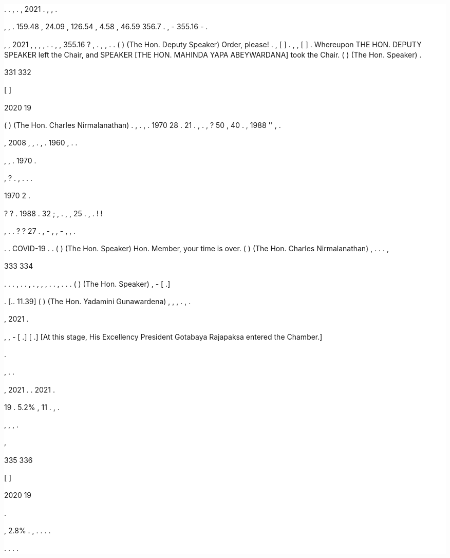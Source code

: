. . , . , 2021 . , , .

, , . 159.48 , 24.09 , 126.54 , 4.58 , 46.59 356.7 . , - 355.16 - .

, , 2021 , , , , . . , , 355.16 ? , . , , . . ( ) (The Hon. Deputy Speaker) Order, please! . , [ ] . , , [ ] . Whereupon THE HON. DEPUTY SPEAKER left the Chair, and SPEAKER [THE HON. MAHINDA YAPA ABEYWARDANA] took the Chair. ( ) (The Hon. Speaker) .

331 332

[ ]

2020 19

( ) (The Hon. Charles Nirmalanathan) . , . , . 1970 28 . 21 . , . , ? 50 , 40 . , 1988 '' , .

, 2008 , , . , . 1960 , . .

, , . 1970 .

, ? . , . . .

1970 2 .

? ? . 1988 . 32 ; , . , , 25 . , . ! !

, . . ? ? 27 . , - , , - , , .

. . COVID-19 . . ( ) (The Hon. Speaker) Hon. Member, your time is over. ( ) (The Hon. Charles Nirmalanathan) , . . . ,

333 334

. . . , . . , . , , , . . , . . . ( ) (The Hon. Speaker) , - [ .]

. [.. 11.39] ( ) (The Hon. Yadamini Gunawardena) , , , . , .

, 2021 .

, , - [ .] [ .] [At this stage, His Excellency President Gotabaya Rajapaksa entered the Chamber.]

.

, . .

, 2021 . . 2021 .

19 . 5.2% , 11 . , .

, , , .

,

335 336

[ ]

2020 19

.

, 2.8% . , . . . .

. . . .
